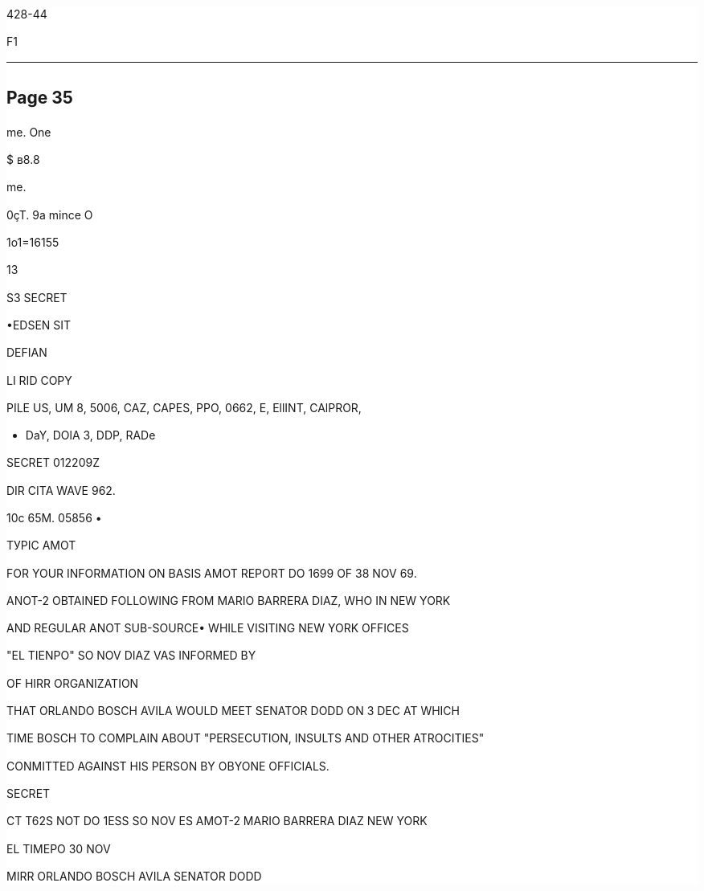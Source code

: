 428-44

F1

---

## Page 35

me. One

$ в8.8

me.

0çT. 9a mince O

1o1=16155

13

S3 SECRET

•EDSEN SIT

DEFIAN

LI RID COPY

PILE US, UM 8, 5006, CAZ, CAPES, PPO, 0662, E, EllINT, CAlPROR,

- DaY, DOlA 3, DDP, RADe

SECRET 012209Z

DIR CITA WAVE 962.

10c 65M. 05856 •

ТУРІС АМОТ

FOR YOUR INFORMATION ON BASIS AMOT REPORT DO 1699 OF 38 NOV 69.

ANOT-2 OBTAINED FOLLOWING FROM MARIO BARRERA DIAZ, WHO IN NEW YORK

AND REGULAR ANOT SUB-SOURCE• WHILE VISITING NEW YORK OFFICES

"EL TIENPO" SO NOV DIAZ VAS INFORMED BY

OF HIRR ORGANIZATION

THAT ORLANDO BOSCH AVILA WOULD MEET SENATOR DODD ON 3 DEC AT WHICH

TIME BOSCH TO COMPLAIN ABOUT "PERSECUTION, INSULTS AND OTHER ATROCITIES"

CONMITTED AGAINST HIS PERSON BY OBYONE OFFICIALS.

SECRET

CT T62S NOT DO 1ESS SO NOV ES AMOT-2 MARIO BARRERA DIAZ NEW YORK

EL TIMEPO 30 NOV

MIRR ORLANDO BOSCH AVILA SENATOR DODD
